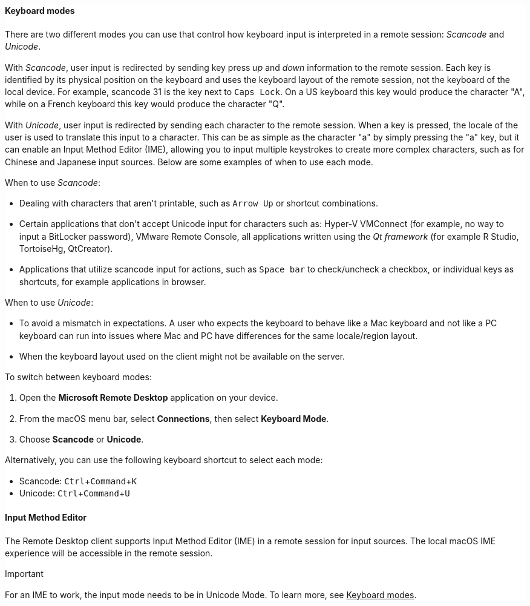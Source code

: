 #### Keyboard modes

There are two different modes you can use that control how keyboard input is interpreted in a remote session: *Scancode* and *Unicode*.

With *Scancode*, user input is redirected by sending key press *up* and *down* information to the remote session. Each key is identified by its physical position on the keyboard and uses the keyboard layout of the remote session, not the keyboard of the local device. For example, scancode 31 is the key next to <kbd>Caps Lock</kbd>. On a US keyboard this key would produce the character "A", while on a French keyboard this key would produce the character "Q".

With *Unicode*, user input is redirected by sending each character to the remote session. When a key is pressed, the locale of the user is used to translate this input to a character. This can be as simple as the character "a" by simply pressing the "a" key, but it can enable an Input Method Editor (IME), allowing you to input multiple keystrokes to create more complex characters, such as for Chinese and Japanese input sources. Below are some examples of when to use each mode.

When to use *Scancode*:

- Dealing with characters that aren't printable, such as <kbd>Arrow Up</kbd> or shortcut combinations.

- Certain applications that don't accept Unicode input for characters such as: Hyper-V VMConnect (for example, no way to input a BitLocker password), VMware Remote Console, all applications written using the *Qt framework* (for example R Studio, TortoiseHg, QtCreator).

- Applications that utilize scancode input for actions, such as <kbd>Space bar</kbd> to check/uncheck a checkbox, or individual keys as shortcuts, for example applications in browser.

When to use *Unicode*:

- To avoid a mismatch in expectations. A user who expects the keyboard to behave like a Mac keyboard and not like a PC keyboard can run into issues where Mac and PC have differences for the same locale/region layout.

- When the keyboard layout used on the client might not be available on the server.

To switch between keyboard modes:

1. Open the **Microsoft Remote Desktop** application on your device.

1. From the macOS menu bar, select **Connections**, then select **Keyboard Mode**.

1. Choose **Scancode** or **Unicode**.

Alternatively, you can use the following keyboard shortcut to select each mode:

- Scancode: <kbd>Ctrl</kbd>+<kbd>Command</kbd>+<kbd>K</kbd>
- Unicode: <kbd>Ctrl</kbd>+<kbd>Command</kbd>+<kbd>U</kbd>

#### Input Method Editor

The Remote Desktop client supports Input Method Editor (IME) in a remote session for input sources. The local macOS IME experience will be accessible in the remote session.

> [!IMPORTANT]
> For an IME to work, the input mode needs to be in Unicode Mode. To learn more, see [Keyboard modes](#keyboard-modes).
